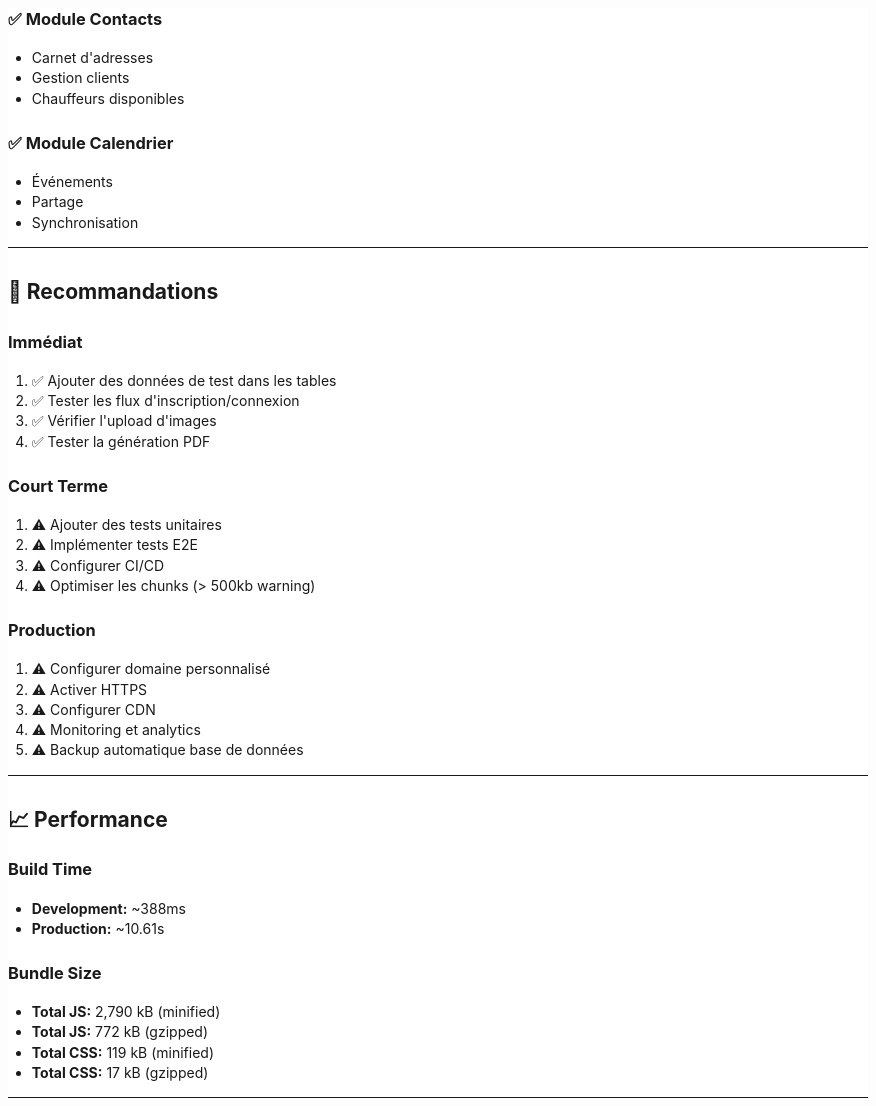 ### ✅ Module Contacts
- Carnet d'adresses
- Gestion clients
- Chauffeurs disponibles

### ✅ Module Calendrier
- Événements
- Partage
- Synchronisation

---

## 🎯 Recommandations

### Immédiat
1. ✅ Ajouter des données de test dans les tables
2. ✅ Tester les flux d'inscription/connexion
3. ✅ Vérifier l'upload d'images
4. ✅ Tester la génération PDF

### Court Terme
1. ⚠️ Ajouter des tests unitaires
2. ⚠️ Implémenter tests E2E
3. ⚠️ Configurer CI/CD
4. ⚠️ Optimiser les chunks (> 500kb warning)

### Production
1. ⚠️ Configurer domaine personnalisé
2. ⚠️ Activer HTTPS
3. ⚠️ Configurer CDN
4. ⚠️ Monitoring et analytics
5. ⚠️ Backup automatique base de données

---

## 📈 Performance

### Build Time
- **Development:** ~388ms
- **Production:** ~10.61s

### Bundle Size
- **Total JS:** 2,790 kB (minified)
- **Total JS:** 772 kB (gzipped)
- **Total CSS:** 119 kB (minified)
- **Total CSS:** 17 kB (gzipped)

---
